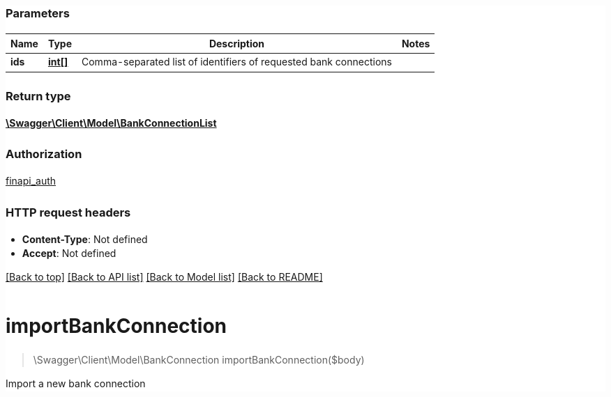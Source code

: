 ### Parameters

Name | Type | Description  | Notes
------------- | ------------- | ------------- | -------------
 **ids** | [**int[]**](../Model/int.md)| Comma-separated list of identifiers of requested bank connections |

### Return type

[**\Swagger\Client\Model\BankConnectionList**](../Model/BankConnectionList.md)

### Authorization

[finapi_auth](../../README.md#finapi_auth)

### HTTP request headers

 - **Content-Type**: Not defined
 - **Accept**: Not defined

[[Back to top]](#) [[Back to API list]](../../README.md#documentation-for-api-endpoints) [[Back to Model list]](../../README.md#documentation-for-models) [[Back to README]](../../README.md)

# **importBankConnection**
> \Swagger\Client\Model\BankConnection importBankConnection($body)

Import a new bank connection
